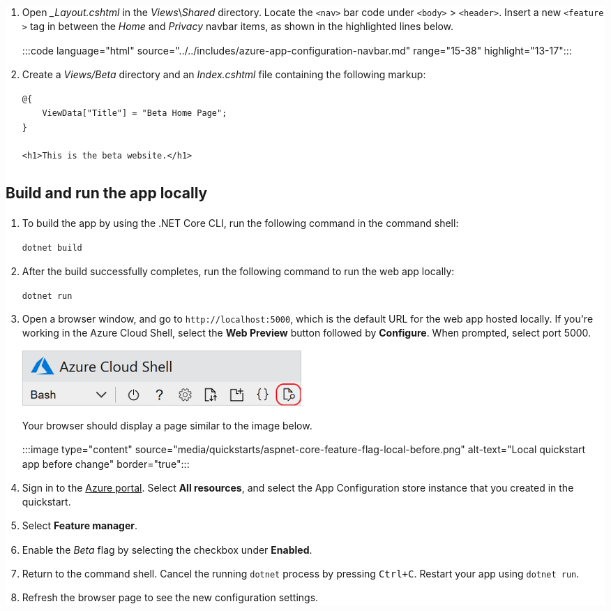 1. Open *_Layout.cshtml* in the *Views*\\*Shared* directory. Locate the `<nav>` bar code under `<body>` > `<header>`. Insert a new `<feature>` tag in between the *Home* and *Privacy* navbar items, as shown in the highlighted lines below.

    :::code language="html" source="../../includes/azure-app-configuration-navbar.md" range="15-38" highlight="13-17":::

1. Create a *Views/Beta* directory and an *Index.cshtml* file containing the following markup:

    ```cshtml
    @{
        ViewData["Title"] = "Beta Home Page";
    }

    <h1>This is the beta website.</h1>
    ```

## Build and run the app locally

1. To build the app by using the .NET Core CLI, run the following command in the command shell:

    ```dotnetcli
    dotnet build
    ```

1. After the build successfully completes, run the following command to run the web app locally:

    ```dotnetcli
    dotnet run
    ```

1. Open a browser window, and go to `http://localhost:5000`, which is the default URL for the web app hosted locally. If you're working in the Azure Cloud Shell, select the **Web Preview** button followed by **Configure**. When prompted, select port 5000.

    ![Locate the Web Preview button](./media/quickstarts/cloud-shell-web-preview.png)

    Your browser should display a page similar to the image below.

    :::image type="content" source="media/quickstarts/aspnet-core-feature-flag-local-before.png" alt-text="Local quickstart app before change" border="true":::

1. Sign in to the [Azure portal](https://portal.azure.com). Select **All resources**, and select the App Configuration store instance that you created in the quickstart.

1. Select **Feature manager**. 

1. Enable the *Beta* flag by selecting the checkbox under **Enabled**.

1. Return to the command shell. Cancel the running `dotnet` process by pressing <kbd>Ctrl+C</kbd>. Restart your app using `dotnet run`.

1. Refresh the browser page to see the new configuration settings.
